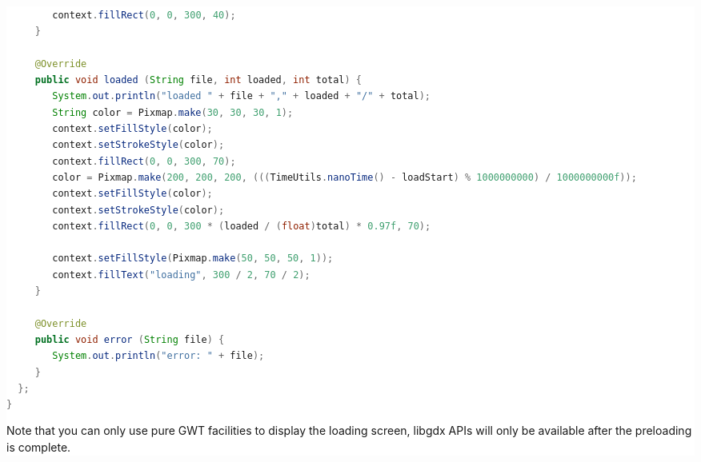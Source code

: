 ```java
		context.fillRect(0, 0, 300, 40);
	 }

	 @Override
	 public void loaded (String file, int loaded, int total) {
		System.out.println("loaded " + file + "," + loaded + "/" + total);
		String color = Pixmap.make(30, 30, 30, 1);
		context.setFillStyle(color);
		context.setStrokeStyle(color);
		context.fillRect(0, 0, 300, 70);
		color = Pixmap.make(200, 200, 200, (((TimeUtils.nanoTime() - loadStart) % 1000000000) / 1000000000f));
		context.setFillStyle(color);
		context.setStrokeStyle(color);
		context.fillRect(0, 0, 300 * (loaded / (float)total) * 0.97f, 70);
		
		context.setFillStyle(Pixmap.make(50, 50, 50, 1));
		context.fillText("loading", 300 / 2, 70 / 2);
	 }

	 @Override
	 public void error (String file) {
		System.out.println("error: " + file);
	 }
  };
}
```

Note that you can only use pure GWT facilities to display the loading screen, libgdx APIs will only be available after the preloading is complete.